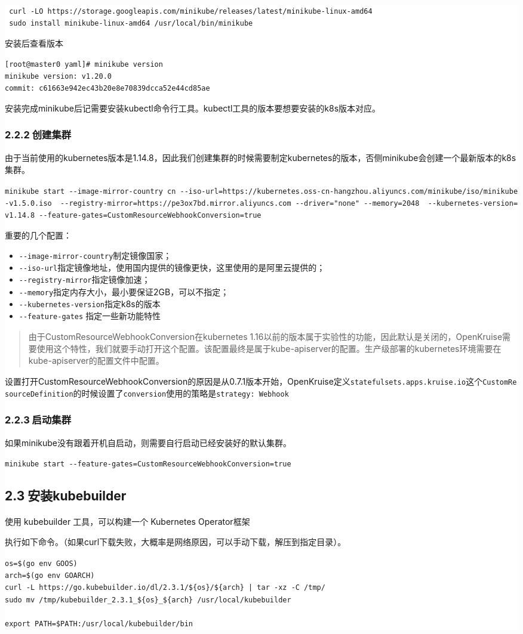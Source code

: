 ```
 curl -LO https://storage.googleapis.com/minikube/releases/latest/minikube-linux-amd64
 sudo install minikube-linux-amd64 /usr/local/bin/minikube
```

安装后查看版本

```
[root@master0 yaml]# minikube version
minikube version: v1.20.0
commit: c61663e942ec43b20e8e70839dcca52e44cd85ae
```

安装完成minikube后记需要安装kubectl命令行工具。kubectl工具的版本要想要安装的k8s版本对应。

### 2.2.2 创建集群

由于当前使用的kubernetes版本是1.14.8，因此我们创建集群的时候需要制定kubernetes的版本，否侧minikube会创建一个最新版本的k8s集群。

```
minikube start --image-mirror-country cn --iso-url=https://kubernetes.oss-cn-hangzhou.aliyuncs.com/minikube/iso/minikube-v1.5.0.iso  --registry-mirror=https://pe3ox7bd.mirror.aliyuncs.com --driver="none" --memory=2048  --kubernetes-version=v1.14.8 --feature-gates=CustomResourceWebhookConversion=true
```

重要的几个配置：

- `--image-mirror-country`制定镜像国家；
- `--iso-url`指定镜像地址，使用国内提供的镜像更快，这里使用的是阿里云提供的；
- `--registry-mirror`指定镜像加速；
- `--memory`指定内存大小，最小要保证2GB，可以不指定；
- `--kubernetes-version`指定k8s的版本
- `--feature-gates` 指定一些新功能特性

> 由于CustomResourceWebhookConversion在kubernetes 1.16以前的版本属于实验性的功能，因此默认是关闭的，OpenKruise需要使用这个特性，我们就要手动打开这个配置。该配置最终是属于kube-apiserver的配置。生产级部署的kubernetes环境需要在kube-apiserver的配置文件中配置。

设置打开CustomResourceWebhookConversion的原因是从0.7.1版本开始，OpenKruise定义`statefulsets.apps.kruise.io`这个`CustomResourceDefinition`的时候设置了`conversion`使用的策略是`strategy: Webhook`

### 2.2.3 启动集群

如果minikube没有跟着开机自启动，则需要自行启动已经安装好的默认集群。

```
minikube start --feature-gates=CustomResourceWebhookConversion=true
```

## 2.3  安装kubebuilder

使用 kubebuilder 工具，可以构建一个 Kubernetes Operator框架

执行如下命令。（如果curl下载失败，大概率是网络原因，可以手动下载，解压到指定目录）。

```
os=$(go env GOOS)
arch=$(go env GOARCH)
curl -L https://go.kubebuilder.io/dl/2.3.1/${os}/${arch} | tar -xz -C /tmp/
sudo mv /tmp/kubebuilder_2.3.1_${os}_${arch} /usr/local/kubebuilder

export PATH=$PATH:/usr/local/kubebuilder/bin
```
